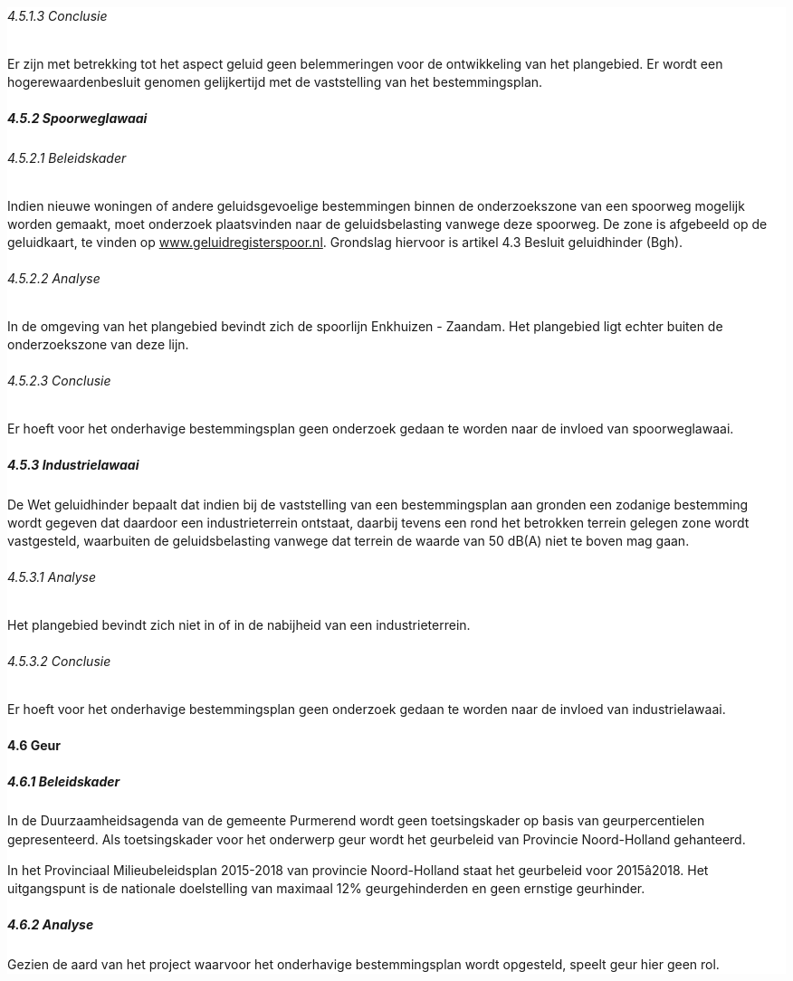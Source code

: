 ###### 4\.5\.1\.3 Conclusie

Er zijn met betrekking tot het aspect geluid geen belemmeringen voor de ontwikkeling van het plangebied. Er wordt een hogerewaardenbesluit genomen gelijkertijd met de vaststelling van het bestemmingsplan.

##### 4\.5\.2 Spoorweglawaai

###### 4\.5\.2\.1 Beleidskader

Indien nieuwe woningen of andere geluidsgevoelige bestemmingen binnen de onderzoekszone van een spoorweg mogelijk worden gemaakt, moet onderzoek plaatsvinden naar de geluidsbelasting vanwege deze spoorweg. De zone is afgebeeld op de geluidkaart, te vinden op www.geluidregisterspoor.nl. Grondslag hiervoor is artikel 4\.3 Besluit geluidhinder (Bgh).

###### 4\.5\.2\.2 Analyse

In de omgeving van het plangebied bevindt zich de spoorlijn Enkhuizen \- Zaandam. Het plangebied ligt echter buiten de onderzoekszone van deze lijn.

###### 4\.5\.2\.3 Conclusie

Er hoeft voor het onderhavige bestemmingsplan geen onderzoek gedaan te worden naar de invloed van spoorweglawaai.

##### 4\.5\.3 Industrielawaai

De Wet geluidhinder bepaalt dat indien bij de vaststelling van een bestemmingsplan aan gronden een zodanige bestemming wordt gegeven dat daardoor een industrieterrein ontstaat, daarbij tevens een rond het betrokken terrein gelegen zone wordt vastgesteld, waarbuiten de geluidsbelasting vanwege dat terrein de waarde van 50 dB(A) niet te boven mag gaan.

###### 4\.5\.3\.1 Analyse

Het plangebied bevindt zich niet in of in de nabijheid van een industrieterrein.

###### 4\.5\.3\.2 Conclusie

Er hoeft voor het onderhavige bestemmingsplan geen onderzoek gedaan te worden naar de invloed van industrielawaai.

#### 4\.6 Geur

##### 4\.6\.1 Beleidskader

In de Duurzaamheidsagenda van de gemeente Purmerend wordt geen toetsingskader op basis van geurpercentielen gepresenteerd. Als toetsingskader voor het onderwerp geur wordt het geurbeleid van Provincie Noord\-Holland gehanteerd.

In het Provinciaal Milieubeleidsplan 2015\-2018 van provincie Noord\-Holland staat het geurbeleid voor 2015â2018\. Het uitgangspunt is de nationale doelstelling van maximaal 12% geurgehinderden en geen ernstige geurhinder.

##### 4\.6\.2 Analyse

Gezien de aard van het project waarvoor het onderhavige bestemmingsplan wordt opgesteld, speelt geur hier geen rol.
